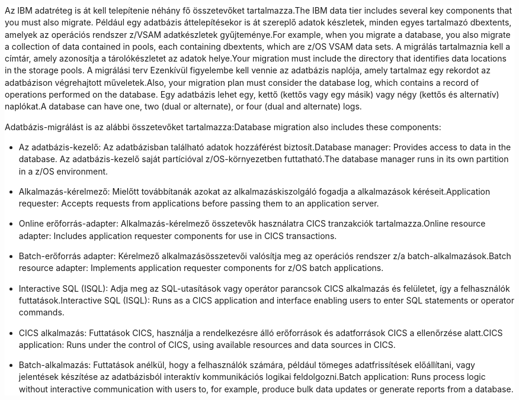 <span data-ttu-id="9ab4c-213">Az IBM adatréteg is át kell telepítenie néhány fő összetevőket tartalmazza.</span><span class="sxs-lookup"><span data-stu-id="9ab4c-213">The IBM data tier includes several key components that you must also migrate.</span></span> <span data-ttu-id="9ab4c-214">Például egy adatbázis áttelepítésekor is át szereplő adatok készletek, minden egyes tartalmazó dbextents, amelyek az operációs rendszer z/VSAM adatkészletek gyűjteménye.</span><span class="sxs-lookup"><span data-stu-id="9ab4c-214">For example, when you migrate a database, you also migrate a collection of data contained in pools, each containing dbextents, which are z/OS VSAM data sets.</span></span> <span data-ttu-id="9ab4c-215">A migrálás tartalmaznia kell a címtár, amely azonosítja a tárolókészletet az adatok helye.</span><span class="sxs-lookup"><span data-stu-id="9ab4c-215">Your migration must include the directory that identifies data locations in the storage pools.</span></span> <span data-ttu-id="9ab4c-216">A migrálási terv Ezenkívül figyelembe kell vennie az adatbázis naplója, amely tartalmaz egy rekordot az adatbázison végrehajtott műveletek.</span><span class="sxs-lookup"><span data-stu-id="9ab4c-216">Also, your migration plan must consider the database log, which contains a record of operations performed on the database.</span></span> <span data-ttu-id="9ab4c-217">Egy adatbázis lehet egy, kettő (kettős vagy egy másik) vagy négy (kettős és alternatív) naplókat.</span><span class="sxs-lookup"><span data-stu-id="9ab4c-217">A database can have one, two (dual or alternate), or four (dual and alternate) logs.</span></span>

<span data-ttu-id="9ab4c-218">Adatbázis-migrálást is az alábbi összetevőket tartalmazza:</span><span class="sxs-lookup"><span data-stu-id="9ab4c-218">Database migration also includes these components:</span></span>

- <span data-ttu-id="9ab4c-219">Az adatbázis-kezelő: Az adatbázisban található adatok hozzáférést biztosít.</span><span class="sxs-lookup"><span data-stu-id="9ab4c-219">Database manager: Provides access to data in the database.</span></span> <span data-ttu-id="9ab4c-220">Az adatbázis-kezelő saját partícióval z/OS-környezetben futtatható.</span><span class="sxs-lookup"><span data-stu-id="9ab4c-220">The database manager runs in its own partition in a z/OS environment.</span></span>

- <span data-ttu-id="9ab4c-221">Alkalmazás-kérelmező: Mielőtt továbbítanák azokat az alkalmazáskiszolgáló fogadja a alkalmazások kéréseit.</span><span class="sxs-lookup"><span data-stu-id="9ab4c-221">Application requester: Accepts requests from applications before passing them to an application server.</span></span>

- <span data-ttu-id="9ab4c-222">Online erőforrás-adapter: Alkalmazás-kérelmező összetevők használatra CICS tranzakciók tartalmazza.</span><span class="sxs-lookup"><span data-stu-id="9ab4c-222">Online resource adapter: Includes application requester components for use in CICS transactions.</span></span>

- <span data-ttu-id="9ab4c-223">Batch-erőforrás adapter: Kérelmező alkalmazásösszetevői valósítja meg az operációs rendszer z/a batch-alkalmazások.</span><span class="sxs-lookup"><span data-stu-id="9ab4c-223">Batch resource adapter: Implements application requester components for z/OS batch applications.</span></span>

- <span data-ttu-id="9ab4c-224">Interactive SQL (ISQL): Adja meg az SQL-utasítások vagy operátor parancsok CICS alkalmazás és felületet, így a felhasználók futtatások.</span><span class="sxs-lookup"><span data-stu-id="9ab4c-224">Interactive SQL (ISQL): Runs as a CICS application and interface enabling users to enter SQL statements or operator commands.</span></span>

- <span data-ttu-id="9ab4c-225">CICS alkalmazás: Futtatások CICS, használja a rendelkezésre álló erőforrások és adatforrások CICS a ellenőrzése alatt.</span><span class="sxs-lookup"><span data-stu-id="9ab4c-225">CICS application: Runs under the control of CICS, using available resources and data sources in CICS.</span></span>

- <span data-ttu-id="9ab4c-226">Batch-alkalmazás: Futtatások anélkül, hogy a felhasználók számára, például tömeges adatfrissítések előállítani, vagy jelentések készítése az adatbázisból interaktív kommunikációs logikai feldolgozni.</span><span class="sxs-lookup"><span data-stu-id="9ab4c-226">Batch application: Runs process logic without interactive communication with users to, for example, produce bulk data updates or generate reports from a database.</span></span>
